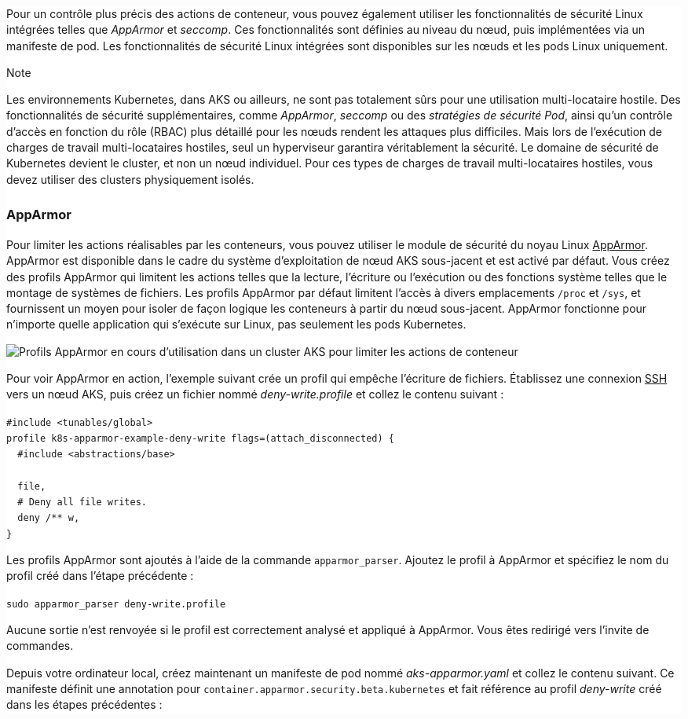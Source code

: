 Pour un contrôle plus précis des actions de conteneur, vous pouvez également utiliser les fonctionnalités de sécurité Linux intégrées telles que *AppArmor* et *seccomp*. Ces fonctionnalités sont définies au niveau du nœud, puis implémentées via un manifeste de pod. Les fonctionnalités de sécurité Linux intégrées sont disponibles sur les nœuds et les pods Linux uniquement.

> [!NOTE]
> Les environnements Kubernetes, dans AKS ou ailleurs, ne sont pas totalement sûrs pour une utilisation multi-locataire hostile. Des fonctionnalités de sécurité supplémentaires, comme *AppArmor*, *seccomp* ou des *stratégies de sécurité Pod*, ainsi qu’un contrôle d’accès en fonction du rôle (RBAC) plus détaillé pour les nœuds rendent les attaques plus difficiles. Mais lors de l’exécution de charges de travail multi-locataires hostiles, seul un hyperviseur garantira véritablement la sécurité. Le domaine de sécurité de Kubernetes devient le cluster, et non un nœud individuel. Pour ces types de charges de travail multi-locataires hostiles, vous devez utiliser des clusters physiquement isolés.

### <a name="app-armor"></a>AppArmor

Pour limiter les actions réalisables par les conteneurs, vous pouvez utiliser le module de sécurité du noyau Linux [AppArmor][k8s-apparmor]. AppArmor est disponible dans le cadre du système d’exploitation de nœud AKS sous-jacent et est activé par défaut. Vous créez des profils AppArmor qui limitent les actions telles que la lecture, l’écriture ou l’exécution ou des fonctions système telles que le montage de systèmes de fichiers. Les profils AppArmor par défaut limitent l’accès à divers emplacements `/proc` et `/sys`, et fournissent un moyen pour isoler de façon logique les conteneurs à partir du nœud sous-jacent. AppArmor fonctionne pour n’importe quelle application qui s’exécute sur Linux, pas seulement les pods Kubernetes.

![Profils AppArmor en cours d’utilisation dans un cluster AKS pour limiter les actions de conteneur](media/operator-best-practices-container-security/apparmor.png)

Pour voir AppArmor en action, l’exemple suivant crée un profil qui empêche l’écriture de fichiers. Établissez une connexion [SSH][aks-ssh] vers un nœud AKS, puis créez un fichier nommé *deny-write.profile* et collez le contenu suivant :

```
#include <tunables/global>
profile k8s-apparmor-example-deny-write flags=(attach_disconnected) {
  #include <abstractions/base>
  
  file,
  # Deny all file writes.
  deny /** w,
}
```

Les profils AppArmor sont ajoutés à l’aide de la commande `apparmor_parser`. Ajoutez le profil à AppArmor et spécifiez le nom du profil créé dans l’étape précédente :

```console
sudo apparmor_parser deny-write.profile
```

Aucune sortie n’est renvoyée si le profil est correctement analysé et appliqué à AppArmor. Vous êtes redirigé vers l’invite de commandes.

Depuis votre ordinateur local, créez maintenant un manifeste de pod nommé *aks-apparmor.yaml* et collez le contenu suivant. Ce manifeste définit une annotation pour `container.apparmor.security.beta.kubernetes` et fait référence au profil *deny-write* créé dans les étapes précédentes :


[kured]: https://github.com/weaveworks/kured
[k8s-apparmor]: https://kubernetes.io/docs/tutorials/clusters/apparmor/
[seccomp]: https://kubernetes.io/docs/concepts/policy/pod-security-policy/#seccomp
[kubectl-apply]: https://kubernetes.io/docs/reference/generated/kubectl/kubectl-commands#apply
[kubectl-exec]: https://kubernetes.io/docs/reference/generated/kubectl/kubectl-commands#exec
[kubectl-get]: https://kubernetes.io/docs/reference/generated/kubectl/kubectl-commands#get
[az-aks-get-upgrades]: /cli/azure/aks#az-aks-get-upgrades
[az-aks-upgrade]: /cli/azure/aks#az-aks-upgrade
[aks-supported-versions]: supported-kubernetes-versions.md
[aks-upgrade]: upgrade-cluster.md
[aks-best-practices-identity]: concepts-identity.md
[aks-kured]: node-updates-kured.md
[aks-aad]: ./azure-ad-integration-cli.md
[best-practices-container-image-management]: operator-best-practices-container-image-management.md
[best-practices-pod-security]: developer-best-practices-pod-security.md
[pod-security-contexts]: developer-best-practices-pod-security.md#secure-pod-access-to-resources
[aks-ssh]: ssh.md
[security-center-aks]: ../security-center/defender-for-kubernetes-introduction.md